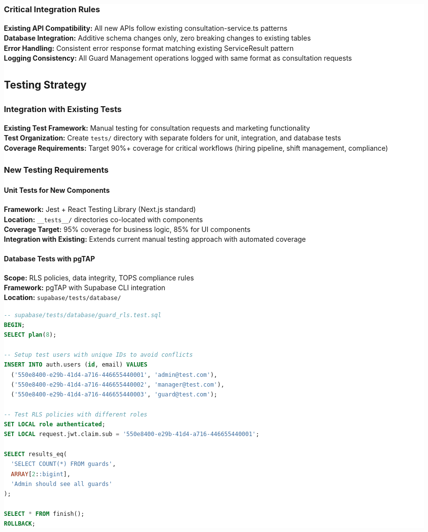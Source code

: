 ### Critical Integration Rules

**Existing API Compatibility:** All new APIs follow existing consultation-service.ts patterns  
**Database Integration:** Additive schema changes only, zero breaking changes to existing tables  
**Error Handling:** Consistent error response format matching existing ServiceResult pattern  
**Logging Consistency:** All Guard Management operations logged with same format as consultation requests

## Testing Strategy

### Integration with Existing Tests

**Existing Test Framework:** Manual testing for consultation requests and marketing functionality  
**Test Organization:** Create `tests/` directory with separate folders for unit, integration, and database tests  
**Coverage Requirements:** Target 90%+ coverage for critical workflows (hiring pipeline, shift management, compliance)

### New Testing Requirements

#### Unit Tests for New Components
**Framework:** Jest + React Testing Library (Next.js standard)  
**Location:** `__tests__/` directories co-located with components  
**Coverage Target:** 95% coverage for business logic, 85% for UI components  
**Integration with Existing:** Extends current manual testing approach with automated coverage

#### Database Tests with pgTAP
**Scope:** RLS policies, data integrity, TOPS compliance rules  
**Framework:** pgTAP with Supabase CLI integration  
**Location:** `supabase/tests/database/`

```sql
-- supabase/tests/database/guard_rls.test.sql  
BEGIN;
SELECT plan(8);

-- Setup test users with unique IDs to avoid conflicts
INSERT INTO auth.users (id, email) VALUES
  ('550e8400-e29b-41d4-a716-446655440001', 'admin@test.com'),
  ('550e8400-e29b-41d4-a716-446655440002', 'manager@test.com'), 
  ('550e8400-e29b-41d4-a716-446655440003', 'guard@test.com');

-- Test RLS policies with different roles
SET LOCAL role authenticated;
SET LOCAL request.jwt.claim.sub = '550e8400-e29b-41d4-a716-446655440001';

SELECT results_eq(
  'SELECT COUNT(*) FROM guards',
  ARRAY[2::bigint],
  'Admin should see all guards'
);

SELECT * FROM finish();
ROLLBACK;
```

